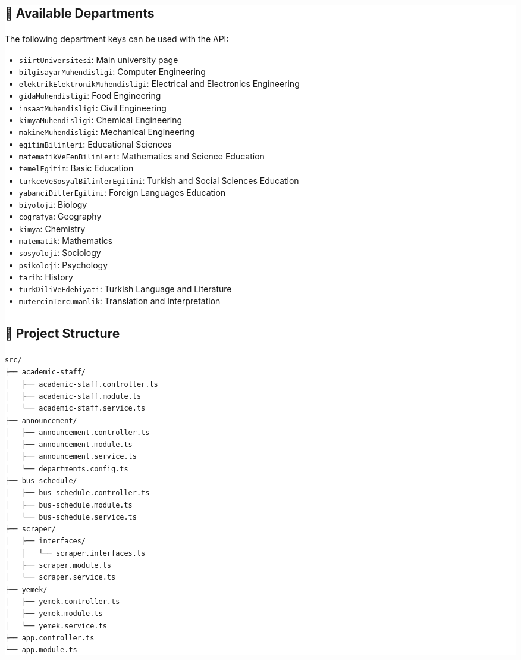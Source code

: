 ## 📝 Available Departments

The following department keys can be used with the API:

- `siirtUniversitesi`: Main university page
- `bilgisayarMuhendisligi`: Computer Engineering
- `elektrikElektronikMuhendisligi`: Electrical and Electronics Engineering
- `gidaMuhendisligi`: Food Engineering
- `insaatMuhendisligi`: Civil Engineering
- `kimyaMuhendisligi`: Chemical Engineering
- `makineMuhendisligi`: Mechanical Engineering
- `egitimBilimleri`: Educational Sciences
- `matematikVeFenBilimleri`: Mathematics and Science Education
- `temelEgitim`: Basic Education
- `turkceVeSosyalBilimlerEgitimi`: Turkish and Social Sciences Education
- `yabanciDillerEgitimi`: Foreign Languages Education
- `biyoloji`: Biology
- `cografya`: Geography
- `kimya`: Chemistry
- `matematik`: Mathematics
- `sosyoloji`: Sociology
- `psikoloji`: Psychology
- `tarih`: History
- `turkDiliVeEdebiyati`: Turkish Language and Literature
- `mutercimTercumanlik`: Translation and Interpretation

## 📁 Project Structure

```
src/
├── academic-staff/
│   ├── academic-staff.controller.ts
│   ├── academic-staff.module.ts
│   └── academic-staff.service.ts
├── announcement/
│   ├── announcement.controller.ts
│   ├── announcement.module.ts
│   ├── announcement.service.ts
│   └── departments.config.ts
├── bus-schedule/
│   ├── bus-schedule.controller.ts
│   ├── bus-schedule.module.ts
│   └── bus-schedule.service.ts
├── scraper/
│   ├── interfaces/
│   │   └── scraper.interfaces.ts
│   ├── scraper.module.ts
│   └── scraper.service.ts
├── yemek/
│   ├── yemek.controller.ts
│   ├── yemek.module.ts
│   └── yemek.service.ts
├── app.controller.ts
└── app.module.ts
```
